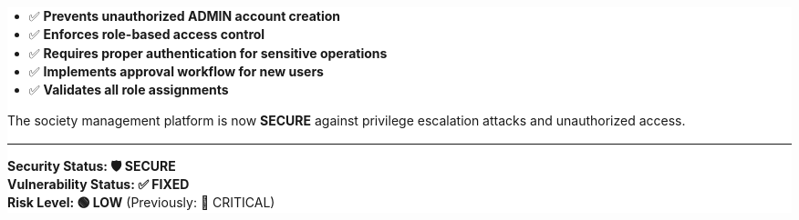 - ✅ **Prevents unauthorized ADMIN account creation**
- ✅ **Enforces role-based access control**
- ✅ **Requires proper authentication for sensitive operations**
- ✅ **Implements approval workflow for new users**
- ✅ **Validates all role assignments**

The society management platform is now **SECURE** against privilege escalation attacks and unauthorized access.

---

**Security Status: 🛡️ SECURE**  
**Vulnerability Status: ✅ FIXED**  
**Risk Level: 🟢 LOW** (Previously: 🔴 CRITICAL)